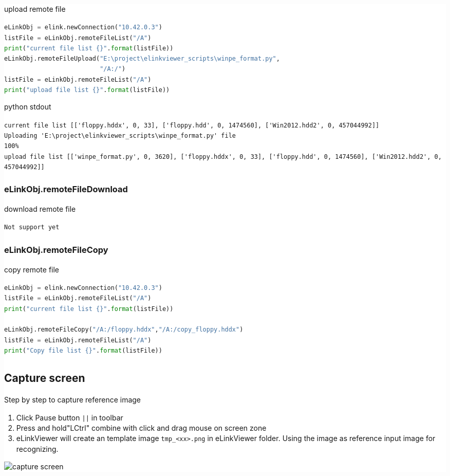 upload remote file

```python
eLinkObj = elink.newConnection("10.42.0.3")
listFile = eLinkObj.remoteFileList("/A")
print("current file list {}".format(listFile))
eLinkObj.remoteFileUpload("E:\project\elinkviewer_scripts\winpe_format.py",
						  "/A:/")
listFile = eLinkObj.remoteFileList("/A")
print("upload file list {}".format(listFile))
```
python stdout 
```shell
current file list [['floppy.hddx', 0, 33], ['floppy.hdd', 0, 1474560], ['Win2012.hdd2', 0, 457044992]]
Uploading 'E:\project\elinkviewer_scripts\winpe_format.py' file
100%
upload file list [['winpe_format.py', 0, 3620], ['floppy.hddx', 0, 33], ['floppy.hdd', 0, 1474560], ['Win2012.hdd2', 0, 457044992]]
```


### eLinkObj.remoteFileDownload			

download remote file

```
Not support yet
```

### eLinkObj.remoteFileCopy    			

copy remote file

```python
eLinkObj = elink.newConnection("10.42.0.3")
listFile = eLinkObj.remoteFileList("/A")
print("current file list {}".format(listFile))

eLinkObj.remoteFileCopy("/A:/floppy.hddx","/A:/copy_floppy.hddx")
listFile = eLinkObj.remoteFileList("/A")
print("Copy file list {}".format(listFile))
```

## Capture screen 

Step by step to capture reference image

1. Click Pause button `||`  in toolbar 
2. Press and hold"LCtrl" combine with click and drag mouse on screen zone 
3. eLinkViewer will create an template image `tmp_<xx>.png` in eLinkViewer folder. Using the image as reference input image for recognizing. 

![capture screen](https://lh3.googleusercontent.com/-s-0ObAxnfuY/W4YQ251OwTI/AAAAAAAAAIU/YhrmlqYxlLEcRC2EDZIdUf0t01VS6xzvgCHMYCw/s0/2018-08-29_10-19-49.gif)

